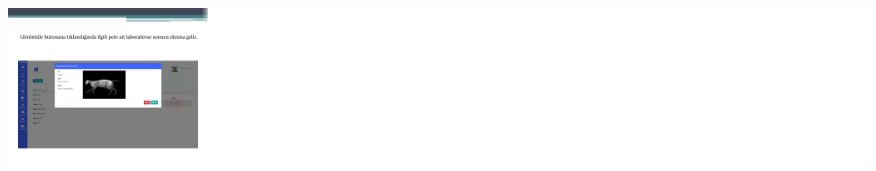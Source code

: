 <img src="https://github.com/uumutaltin/Java-Spring-Javascript-MySql-Web-Application-Pet-Clinic/blob/main/gorseller/Turan%C3%87AYMAZ_YusufEFE_UmutALTIN-page-39.jpg" width="200" style="max-width:100%;">
</a>

<a href="https://github.com/uumutaltin/Java-Spring-Javascript-MySql-Web-Application-Pet-Clinic/blob/main/gorseller/Turan%C3%87AYMAZ_YusufEFE_UmutALTIN-page-40.jpg" target="_blank">